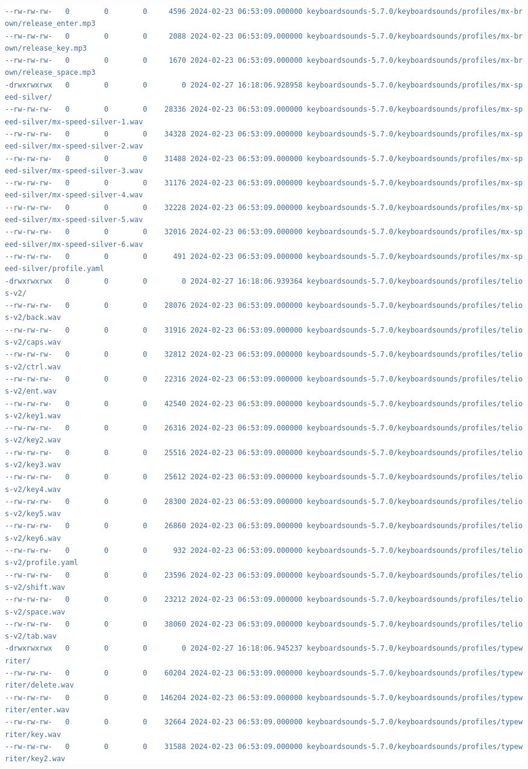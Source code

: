 ```diff
--rw-rw-rw-   0        0        0     4596 2024-02-23 06:53:09.000000 keyboardsounds-5.7.0/keyboardsounds/profiles/mx-brown/release_enter.mp3
--rw-rw-rw-   0        0        0     2088 2024-02-23 06:53:09.000000 keyboardsounds-5.7.0/keyboardsounds/profiles/mx-brown/release_key.mp3
--rw-rw-rw-   0        0        0     1670 2024-02-23 06:53:09.000000 keyboardsounds-5.7.0/keyboardsounds/profiles/mx-brown/release_space.mp3
-drwxrwxrwx   0        0        0        0 2024-02-27 16:18:06.928958 keyboardsounds-5.7.0/keyboardsounds/profiles/mx-speed-silver/
--rw-rw-rw-   0        0        0    28336 2024-02-23 06:53:09.000000 keyboardsounds-5.7.0/keyboardsounds/profiles/mx-speed-silver/mx-speed-silver-1.wav
--rw-rw-rw-   0        0        0    34328 2024-02-23 06:53:09.000000 keyboardsounds-5.7.0/keyboardsounds/profiles/mx-speed-silver/mx-speed-silver-2.wav
--rw-rw-rw-   0        0        0    31488 2024-02-23 06:53:09.000000 keyboardsounds-5.7.0/keyboardsounds/profiles/mx-speed-silver/mx-speed-silver-3.wav
--rw-rw-rw-   0        0        0    31176 2024-02-23 06:53:09.000000 keyboardsounds-5.7.0/keyboardsounds/profiles/mx-speed-silver/mx-speed-silver-4.wav
--rw-rw-rw-   0        0        0    32228 2024-02-23 06:53:09.000000 keyboardsounds-5.7.0/keyboardsounds/profiles/mx-speed-silver/mx-speed-silver-5.wav
--rw-rw-rw-   0        0        0    32016 2024-02-23 06:53:09.000000 keyboardsounds-5.7.0/keyboardsounds/profiles/mx-speed-silver/mx-speed-silver-6.wav
--rw-rw-rw-   0        0        0      491 2024-02-23 06:53:09.000000 keyboardsounds-5.7.0/keyboardsounds/profiles/mx-speed-silver/profile.yaml
-drwxrwxrwx   0        0        0        0 2024-02-27 16:18:06.939364 keyboardsounds-5.7.0/keyboardsounds/profiles/telios-v2/
--rw-rw-rw-   0        0        0    28076 2024-02-23 06:53:09.000000 keyboardsounds-5.7.0/keyboardsounds/profiles/telios-v2/back.wav
--rw-rw-rw-   0        0        0    31916 2024-02-23 06:53:09.000000 keyboardsounds-5.7.0/keyboardsounds/profiles/telios-v2/caps.wav
--rw-rw-rw-   0        0        0    32812 2024-02-23 06:53:09.000000 keyboardsounds-5.7.0/keyboardsounds/profiles/telios-v2/ctrl.wav
--rw-rw-rw-   0        0        0    22316 2024-02-23 06:53:09.000000 keyboardsounds-5.7.0/keyboardsounds/profiles/telios-v2/ent.wav
--rw-rw-rw-   0        0        0    42540 2024-02-23 06:53:09.000000 keyboardsounds-5.7.0/keyboardsounds/profiles/telios-v2/key1.wav
--rw-rw-rw-   0        0        0    26316 2024-02-23 06:53:09.000000 keyboardsounds-5.7.0/keyboardsounds/profiles/telios-v2/key2.wav
--rw-rw-rw-   0        0        0    25516 2024-02-23 06:53:09.000000 keyboardsounds-5.7.0/keyboardsounds/profiles/telios-v2/key3.wav
--rw-rw-rw-   0        0        0    25612 2024-02-23 06:53:09.000000 keyboardsounds-5.7.0/keyboardsounds/profiles/telios-v2/key4.wav
--rw-rw-rw-   0        0        0    28300 2024-02-23 06:53:09.000000 keyboardsounds-5.7.0/keyboardsounds/profiles/telios-v2/key5.wav
--rw-rw-rw-   0        0        0    26860 2024-02-23 06:53:09.000000 keyboardsounds-5.7.0/keyboardsounds/profiles/telios-v2/key6.wav
--rw-rw-rw-   0        0        0      932 2024-02-23 06:53:09.000000 keyboardsounds-5.7.0/keyboardsounds/profiles/telios-v2/profile.yaml
--rw-rw-rw-   0        0        0    23596 2024-02-23 06:53:09.000000 keyboardsounds-5.7.0/keyboardsounds/profiles/telios-v2/shift.wav
--rw-rw-rw-   0        0        0    23212 2024-02-23 06:53:09.000000 keyboardsounds-5.7.0/keyboardsounds/profiles/telios-v2/space.wav
--rw-rw-rw-   0        0        0    38060 2024-02-23 06:53:09.000000 keyboardsounds-5.7.0/keyboardsounds/profiles/telios-v2/tab.wav
-drwxrwxrwx   0        0        0        0 2024-02-27 16:18:06.945237 keyboardsounds-5.7.0/keyboardsounds/profiles/typewriter/
--rw-rw-rw-   0        0        0    60204 2024-02-23 06:53:09.000000 keyboardsounds-5.7.0/keyboardsounds/profiles/typewriter/delete.wav
--rw-rw-rw-   0        0        0   146204 2024-02-23 06:53:09.000000 keyboardsounds-5.7.0/keyboardsounds/profiles/typewriter/enter.wav
--rw-rw-rw-   0        0        0    32664 2024-02-23 06:53:09.000000 keyboardsounds-5.7.0/keyboardsounds/profiles/typewriter/key.wav
--rw-rw-rw-   0        0        0    31588 2024-02-23 06:53:09.000000 keyboardsounds-5.7.0/keyboardsounds/profiles/typewriter/key2.wav
```